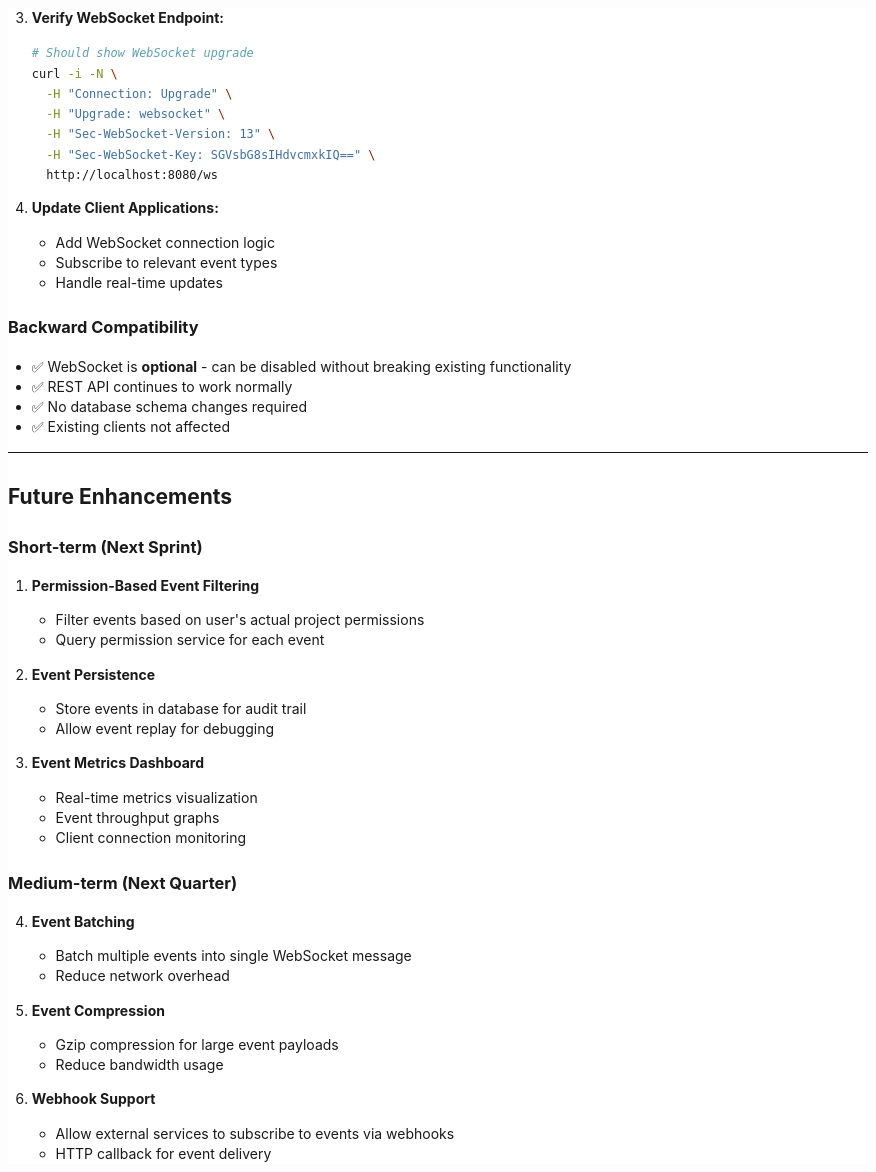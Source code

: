3. **Verify WebSocket Endpoint:**
   ```bash
   # Should show WebSocket upgrade
   curl -i -N \
     -H "Connection: Upgrade" \
     -H "Upgrade: websocket" \
     -H "Sec-WebSocket-Version: 13" \
     -H "Sec-WebSocket-Key: SGVsbG8sIHdvcmxkIQ==" \
     http://localhost:8080/ws
   ```

4. **Update Client Applications:**
   - Add WebSocket connection logic
   - Subscribe to relevant event types
   - Handle real-time updates

### Backward Compatibility

- ✅ WebSocket is **optional** - can be disabled without breaking existing functionality
- ✅ REST API continues to work normally
- ✅ No database schema changes required
- ✅ Existing clients not affected

---

## Future Enhancements

### Short-term (Next Sprint)

1. **Permission-Based Event Filtering**
   - Filter events based on user's actual project permissions
   - Query permission service for each event

2. **Event Persistence**
   - Store events in database for audit trail
   - Allow event replay for debugging

3. **Event Metrics Dashboard**
   - Real-time metrics visualization
   - Event throughput graphs
   - Client connection monitoring

### Medium-term (Next Quarter)

4. **Event Batching**
   - Batch multiple events into single WebSocket message
   - Reduce network overhead

5. **Event Compression**
   - Gzip compression for large event payloads
   - Reduce bandwidth usage

6. **Webhook Support**
   - Allow external services to subscribe to events via webhooks
   - HTTP callback for event delivery
